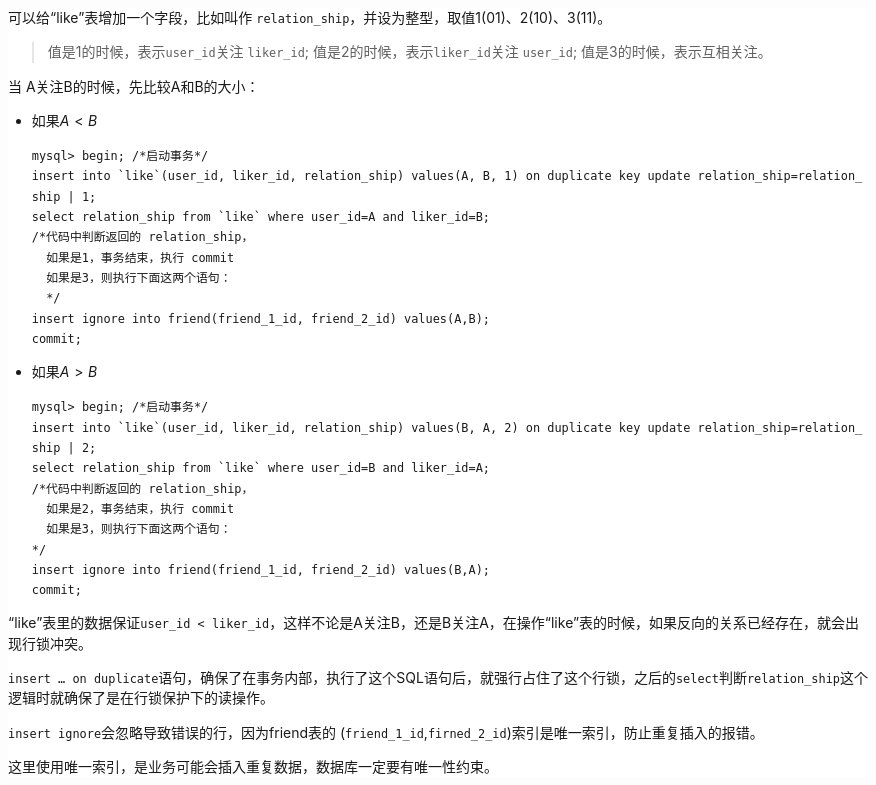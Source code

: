 可以给“like”表增加一个字段，比如叫作 `relation_ship`，并设为整型，取值1\(01\)、2\(10\)、3\(11\)。

> 值是1的时候，表示`user_id`关注 `liker_id`; 值是2的时候，表示`liker_id`关注 `user_id`; 值是3的时候，表示互相关注。

当 A关注B的时候，先比较A和B的大小：

* 如果$A < B$

  ```text
  mysql> begin; /*启动事务*/
  insert into `like`(user_id, liker_id, relation_ship) values(A, B, 1) on duplicate key update relation_ship=relation_ship | 1;
  select relation_ship from `like` where user_id=A and liker_id=B;
  /*代码中判断返回的 relation_ship，
    如果是1，事务结束，执行 commit
    如果是3，则执行下面这两个语句：
    */
  insert ignore into friend(friend_1_id, friend_2_id) values(A,B);
  commit;
  ```

* 如果$A > B$

  ```text
  mysql> begin; /*启动事务*/
  insert into `like`(user_id, liker_id, relation_ship) values(B, A, 2) on duplicate key update relation_ship=relation_ship | 2;
  select relation_ship from `like` where user_id=B and liker_id=A;
  /*代码中判断返回的 relation_ship，
    如果是2，事务结束，执行 commit
    如果是3，则执行下面这两个语句：
  */
  insert ignore into friend(friend_1_id, friend_2_id) values(B,A);
  commit;
  ```

“like”表里的数据保证`user_id < liker_id`，这样不论是A关注B，还是B关注A，在操作“like”表的时候，如果反向的关系已经存在，就会出现行锁冲突。

`insert … on duplicate`语句，确保了在事务内部，执行了这个SQL语句后，就强行占住了这个行锁，之后的`select`判断`relation_ship`这个逻辑时就确保了是在行锁保护下的读操作。

`insert ignore`会忽略导致错误的行，因为friend表的 \(`friend_1_id`,`firned_2_id`\)索引是唯一索引，防止重复插入的报错。

这里使用唯一索引，是业务可能会插入重复数据，数据库一定要有唯一性约束。

